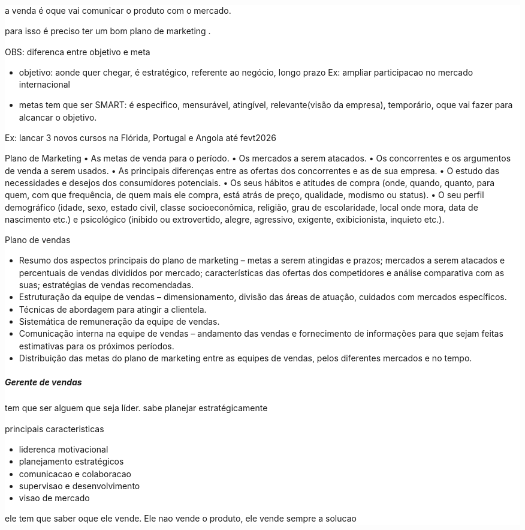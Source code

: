 a venda é oque vai comunicar o produto com o mercado.

para isso é preciso ter um bom plano de marketing .

OBS: diferenca entre objetivo e meta
- objetivo:
aonde quer chegar, é estratégico, referente ao negócio, longo prazo
Ex: ampliar participacao no mercado internacional

- metas
tem que ser SMART: é especifico, mensurável, atingível, relevante(visão da empresa), temporário, oque vai fazer para alcancar o objetivo.

Ex: lancar 3 novos cursos na Flórida, Portugal e Angola até fevt2026


Plano de Marketing
• As metas de venda para o período.
• Os mercados a serem atacados.
• Os concorrentes e os argumentos de venda a serem usados.
• As principais diferenças entre as ofertas dos concorrentes e as de sua empresa.
• O estudo das necessidades e desejos dos consumidores potenciais.
• Os seus hábitos e atitudes de compra (onde, quando, quanto, para quem, com que frequência, de quem mais ele compra, está atrás de preço, qualidade, modismo ou status).
• O seu perfil demográfico (idade, sexo, estado civil, classe socioeconômica, religião, grau de escolaridade, local onde mora, data de nascimento etc.) e psicológico (inibido ou extrovertido, alegre, agressivo, exigente, exibicionista, inquieto etc.).

Plano de vendas
-  Resumo dos aspectos principais do plano de marketing – metas a serem atingidas e prazos; mercados a serem atacados e percentuais de vendas divididos por mercado; características das ofertas dos competidores e análise comparativa com as suas; estratégias de vendas recomendadas. 
- Estruturação da equipe de vendas – dimensionamento, divisão das áreas de atuação, cuidados com mercados específicos.
- Técnicas de abordagem para atingir a clientela.
- Sistemática de remuneração da equipe de vendas.
- Comunicação interna na equipe de vendas – andamento das vendas e fornecimento de informações para que sejam feitas estimativas para os próximos períodos.
- Distribuição das metas do plano de marketing entre as equipes de vendas, pelos diferentes mercados e no tempo.


##### Gerente de vendas

tem que ser alguem que seja líder. 
sabe planejar estratégicamente 

principais caracteristicas 
- liderenca motivacional
- planejamento estratégicos 
- comunicacao e colaboracao 
- supervisao e desenvolvimento 
- visao de mercado


ele tem que saber oque ele vende. Ele nao vende o produto, ele vende sempre a solucao
